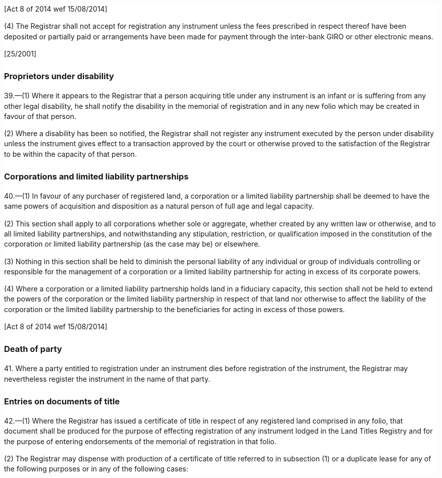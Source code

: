 [Act 8 of 2014 wef 15/08/2014]

(4) The Registrar shall not accept for registration any instrument unless the fees prescribed in respect thereof have been deposited or partially paid or arrangements have been made for payment through the inter-bank GIRO or other electronic means.

[25/2001]

### Proprietors under disability

39\.—(1) Where it appears to the Registrar that a person acquiring title under any instrument is an infant or is suffering from any other legal disability, he shall notify the disability in the memorial of registration and in any new folio which may be created in favour of that person.

(2) Where a disability has been so notified, the Registrar shall not register any instrument executed by the person under disability unless the instrument gives effect to a transaction approved by the court or otherwise proved to the satisfaction of the Registrar to be within the capacity of that person.

### Corporations and limited liability partnerships

40\.—(1) In favour of any purchaser of registered land, a corporation or a limited liability partnership shall be deemed to have the same powers of acquisition and disposition as a natural person of full age and legal capacity.

(2) This section shall apply to all corporations whether sole or aggregate, whether created by any written law or otherwise, and to all limited liability partnerships, and notwithstanding any stipulation, restriction, or qualification imposed in the constitution of the corporation or limited liability partnership (as the case may be) or elsewhere.

(3) Nothing in this section shall be held to diminish the personal liability of any individual or group of individuals controlling or responsible for the management of a corporation or a limited liability partnership for acting in excess of its corporate powers.

(4) Where a corporation or a limited liability partnership holds land in a fiduciary capacity, this section shall not be held to extend the powers of the corporation or the limited liability partnership in respect of that land nor otherwise to affect the liability of the corporation or the limited liability partnership to the beneficiaries for acting in excess of those powers.

[Act 8 of 2014 wef 15/08/2014]

### Death of party

41\. Where a party entitled to registration under an instrument dies before registration of the instrument, the Registrar may nevertheless register the instrument in the name of that party.

### Entries on documents of title

42\.—(1) Where the Registrar has issued a certificate of title in respect of any registered land comprised in any folio, that document shall be produced for the purpose of effecting registration of any instrument lodged in the Land Titles Registry and for the purpose of entering endorsements of the memorial of registration in that folio.

(2) The Registrar may dispense with production of a certificate of title referred to in subsection (1) or a duplicate lease for any of the following purposes or in any of the following cases:
